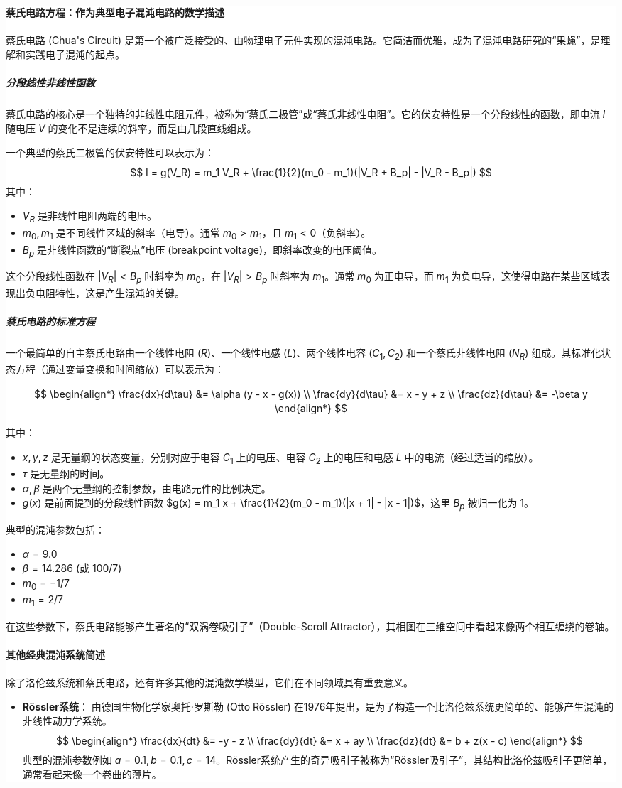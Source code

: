 #### 蔡氏电路方程：作为典型电子混沌电路的数学描述

蔡氏电路 (Chua's Circuit) 是第一个被广泛接受的、由物理电子元件实现的混沌电路。它简洁而优雅，成为了混沌电路研究的“果蝇”，是理解和实践电子混沌的起点。

##### 分段线性非线性函数

蔡氏电路的核心是一个独特的非线性电阻元件，被称为“蔡氏二极管”或“蔡氏非线性电阻”。它的伏安特性是一个分段线性的函数，即电流 $I$ 随电压 $V$ 的变化不是连续的斜率，而是由几段直线组成。

一个典型的蔡氏二极管的伏安特性可以表示为：
$$
I = g(V_R) = m_1 V_R + \frac{1}{2}(m_0 - m_1)(|V_R + B_p| - |V_R - B_p|)
$$
其中：
*   $V_R$ 是非线性电阻两端的电压。
*   $m_0, m_1$ 是不同线性区域的斜率（电导）。通常 $m_0 > m_1$，且 $m_1 < 0$（负斜率）。
*   $B_p$ 是非线性函数的“断裂点”电压 (breakpoint voltage)，即斜率改变的电压阈值。

这个分段线性函数在 $|V_R| < B_p$ 时斜率为 $m_0$，在 $|V_R| > B_p$ 时斜率为 $m_1$。通常 $m_0$ 为正电导，而 $m_1$ 为负电导，这使得电路在某些区域表现出负电阻特性，这是产生混沌的关键。

##### 蔡氏电路的标准方程

一个最简单的自主蔡氏电路由一个线性电阻 ($R$)、一个线性电感 ($L$)、两个线性电容 ($C_1, C_2$) 和一个蔡氏非线性电阻 ($N_R$) 组成。其标准化状态方程（通过变量变换和时间缩放）可以表示为：

$$
\begin{align*}
\frac{dx}{d\tau} &= \alpha (y - x - g(x)) \\
\frac{dy}{d\tau} &= x - y + z \\
\frac{dz}{d\tau} &= -\beta y
\end{align*}
$$

其中：
*   $x, y, z$ 是无量纲的状态变量，分别对应于电容 $C_1$ 上的电压、电容 $C_2$ 上的电压和电感 $L$ 中的电流（经过适当的缩放）。
*   $\tau$ 是无量纲的时间。
*   $\alpha, \beta$ 是两个无量纲的控制参数，由电路元件的比例决定。
*   $g(x)$ 是前面提到的分段线性函数 $g(x) = m_1 x + \frac{1}{2}(m_0 - m_1)(|x + 1| - |x - 1|)$，这里 $B_p$ 被归一化为 1。

典型的混沌参数包括：
*   $\alpha = 9.0$
*   $\beta = 14.286$ (或 $100/7$)
*   $m_0 = -1/7$
*   $m_1 = 2/7$

在这些参数下，蔡氏电路能够产生著名的“双涡卷吸引子”（Double-Scroll Attractor），其相图在三维空间中看起来像两个相互缠绕的卷轴。

#### 其他经典混沌系统简述

除了洛伦兹系统和蔡氏电路，还有许多其他的混沌数学模型，它们在不同领域具有重要意义。

*   **Rössler系统**：
    由德国生物化学家奥托·罗斯勒 (Otto Rössler) 在1976年提出，是为了构造一个比洛伦兹系统更简单的、能够产生混沌的非线性动力学系统。
    $$
    \begin{align*}
    \frac{dx}{dt} &= -y - z \\
    \frac{dy}{dt} &= x + ay \\
    \frac{dz}{dt} &= b + z(x - c)
    \end{align*}
    $$
    典型的混沌参数例如 $a=0.1, b=0.1, c=14$。Rössler系统产生的奇异吸引子被称为“Rössler吸引子”，其结构比洛伦兹吸引子更简单，通常看起来像一个卷曲的薄片。
